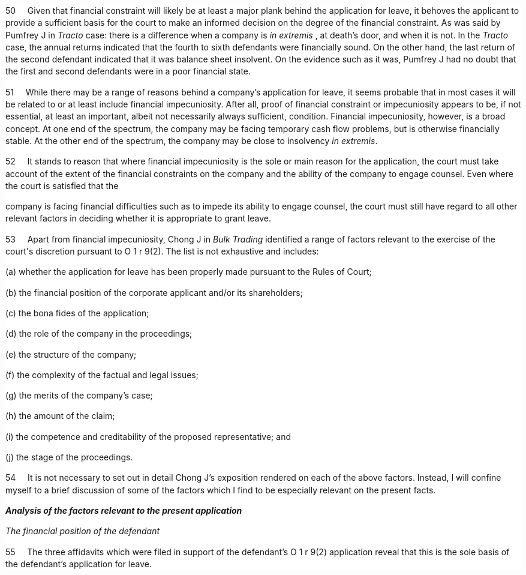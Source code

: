 50     Given that financial constraint will likely be at least a major plank behind the application for leave, it behoves the applicant to provide a sufficient basis for the court to make an informed decision on the degree of the financial constraint. As was said by Pumfrey J in _Tracto_ case: there is a difference when a company is _in extremis_ , at death’s door, and when it is not. In the _Tracto_ case, the annual returns indicated that the fourth to sixth defendants were financially sound. On the other hand, the last return of the second defendant indicated that it was balance sheet insolvent. On the evidence such as it was, Pumfrey J had no doubt that the first and second defendants were in a poor financial state. 

51     While there may be a range of reasons behind a company’s application for leave, it seems probable that in most cases it will be related to or at least include financial impecuniosity. After all, proof of financial constraint or impecuniosity appears to be, if not essential, at least an important, albeit not necessarily always sufficient, condition. Financial impecuniosity, however, is a broad concept. At one end of the spectrum, the company may be facing temporary cash flow problems, but is otherwise financially stable. At the other end of the spectrum, the company may be close to insolvency _in extremis_. 

52     It stands to reason that where financial impecuniosity is the sole or main reason for the application, the court must take account of the extent of the financial constraints on the company and the ability of the company to engage counsel. Even where the court is satisfied that the 


company is facing financial difficulties such as to impede its ability to engage counsel, the court must still have regard to all other relevant factors in deciding whether it is appropriate to grant leave. 

53     Apart from financial impecuniosity, Chong J in _Bulk Trading_ identified a range of factors relevant to the exercise of the court's discretion pursuant to O 1 r 9(2). The list is not exhaustive and includes: 

 (a) whether the application for leave has been properly made pursuant to the Rules of Court; 

 (b) the financial position of the corporate applicant and/or its shareholders; 

 (c) the bona fides of the application; 

 (d) the role of the company in the proceedings; 

 (e) the structure of the company; 

 (f) the complexity of the factual and legal issues; 

 (g) the merits of the company’s case; 

 (h) the amount of the claim; 

 (i) the competence and creditability of the proposed representative; and 

 (j) the stage of the proceedings. 

54     It is not necessary to set out in detail Chong J’s exposition rendered on each of the above factors. Instead, I will confine myself to a brief discussion of some of the factors which I find to be especially relevant on the present facts. 

**_Analysis of the factors relevant to the present application_** 

_The financial position of the defendant_ 

55     The three affidavits which were filed in support of the defendant’s O 1 r 9(2) application reveal that this is the sole basis of the defendant’s application for leave. 
